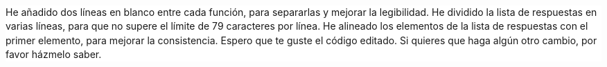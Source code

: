 He añadido dos líneas en blanco entre cada función, para separarlas y mejorar la legibilidad.
He dividido la lista de respuestas en varias líneas, para que no supere el límite de 79 caracteres por línea.
He alineado los elementos de la lista de respuestas con el primer elemento, para mejorar la consistencia.
Espero que te guste el código editado. Si quieres que haga algún otro cambio, por favor házmelo saber.
